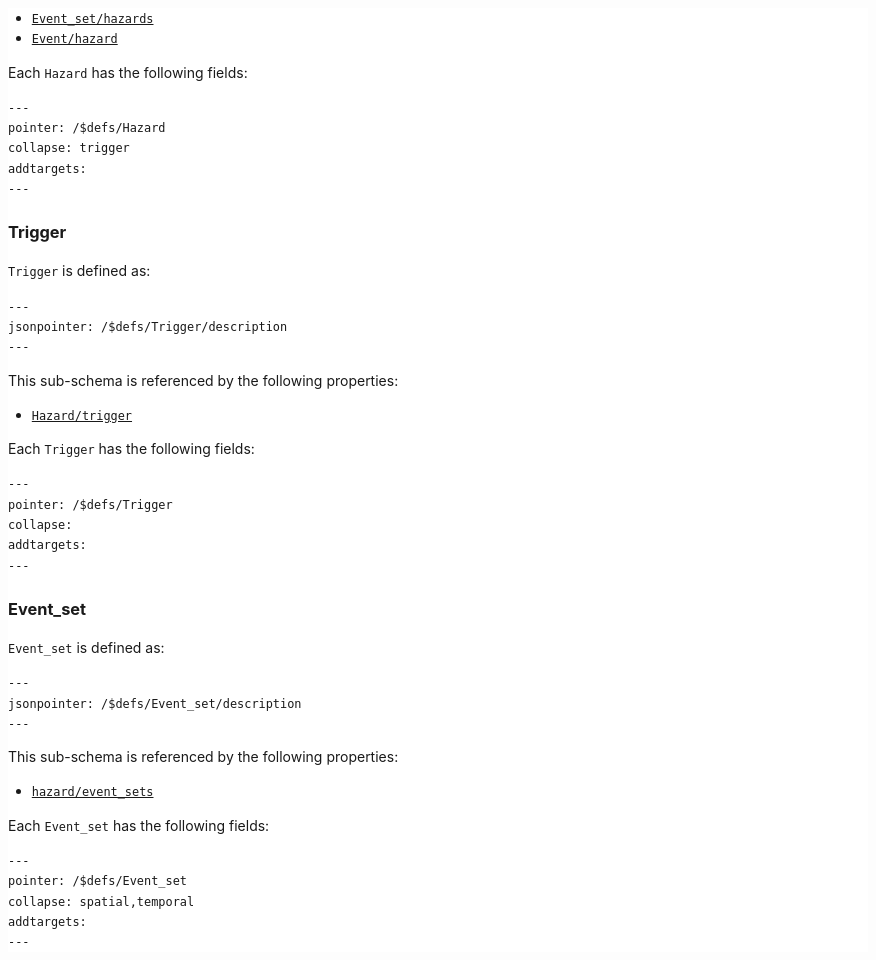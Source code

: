 - [`Event_set/hazards`](rdls_schema.json,/$defs/Event_set,hazards)
- [`Event/hazard`](rdls_schema.json,/$defs/Event,hazard)

Each `Hazard` has the following fields:

```{jsonschema} ../../docs/_readthedocs/html/rdls_schema.json
---
pointer: /$defs/Hazard
collapse: trigger
addtargets:
---
```

### Trigger

`Trigger` is defined as:

```{jsoninclude-quote} ../../docs/_readthedocs/html/rdls_schema.json
---
jsonpointer: /$defs/Trigger/description
---
```

This sub-schema is referenced by the following properties:

- [`Hazard/trigger`](rdls_schema.json,/$defs/Hazard,trigger)

Each `Trigger` has the following fields:

```{jsonschema} ../../docs/_readthedocs/html/rdls_schema.json
---
pointer: /$defs/Trigger
collapse:
addtargets:
---
```

### Event_set

`Event_set` is defined as:

```{jsoninclude-quote} ../../docs/_readthedocs/html/rdls_schema.json
---
jsonpointer: /$defs/Event_set/description
---
```

This sub-schema is referenced by the following properties:

- [`hazard/event_sets`](rdls_schema.json,/properties/hazard,event_sets)

Each `Event_set` has the following fields:

```{jsonschema} ../../docs/_readthedocs/html/rdls_schema.json
---
pointer: /$defs/Event_set
collapse: spatial,temporal
addtargets:
---
```
